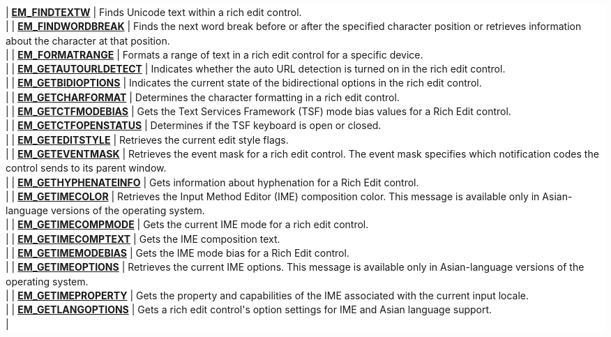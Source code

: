 | [**EM\_FINDTEXTW**](em-findtextw.md)                       | Finds Unicode text within a rich edit control.<br/>                                                                                                                                                                                                        |
| [**EM\_FINDWORDBREAK**](em-findwordbreak.md)               | Finds the next word break before or after the specified character position or retrieves information about the character at that position.<br/>                                                                                                             |
| [**EM\_FORMATRANGE**](em-formatrange.md)                   | Formats a range of text in a rich edit control for a specific device.<br/>                                                                                                                                                                                 |
| [**EM\_GETAUTOURLDETECT**](em-getautourldetect.md)         | Indicates whether the auto URL detection is turned on in the rich edit control. <br/>                                                                                                                                                                      |
| [**EM\_GETBIDIOPTIONS**](em-getbidioptions.md)             | Indicates the current state of the bidirectional options in the rich edit control. <br/>                                                                                                                                                                   |
| [**EM\_GETCHARFORMAT**](em-getcharformat.md)               | Determines the character formatting in a rich edit control.<br/>                                                                                                                                                                                           |
| [**EM\_GETCTFMODEBIAS**](em-getctfmodebias.md)             | Gets the Text Services Framework (TSF) mode bias values for a Rich Edit control. <br/>                                                                                                                                                                     |
| [**EM\_GETCTFOPENSTATUS**](em-getctfopenstatus.md)         | Determines if the TSF keyboard is open or closed. <br/>                                                                                                                                                                                                    |
| [**EM\_GETEDITSTYLE**](em-geteditstyle.md)                 | Retrieves the current edit style flags.<br/>                                                                                                                                                                                                               |
| [**EM\_GETEVENTMASK**](em-geteventmask.md)                 | Retrieves the event mask for a rich edit control. The event mask specifies which notification codes the control sends to its parent window.<br/>                                                                                                           |
| [**EM\_GETHYPHENATEINFO**](em-gethyphenateinfo.md)         | Gets information about hyphenation for a Rich Edit control. <br/>                                                                                                                                                                                          |
| [**EM\_GETIMECOLOR**](em-getimecolor.md)                   | Retrieves the Input Method Editor (IME) composition color. This message is available only in Asian-language versions of the operating system.<br/>                                                                                                         |
| [**EM\_GETIMECOMPMODE**](em-getimecompmode.md)             | Gets the current IME mode for a rich edit control.<br/>                                                                                                                                                                                                    |
| [**EM\_GETIMECOMPTEXT**](em-getimecomptext.md)             | Gets the IME composition text. <br/>                                                                                                                                                                                                                       |
| [**EM\_GETIMEMODEBIAS**](em-getimemodebias.md)             | Gets the IME mode bias for a Rich Edit control. <br/>                                                                                                                                                                                                      |
| [**EM\_GETIMEOPTIONS**](em-getimeoptions.md)               | Retrieves the current IME options. This message is available only in Asian-language versions of the operating system.<br/>                                                                                                                                 |
| [**EM\_GETIMEPROPERTY**](em-getimeproperty.md)             | Gets the property and capabilities of the IME associated with the current input locale. <br/>                                                                                                                                                              |
| [**EM\_GETLANGOPTIONS**](em-getlangoptions.md)             | Gets a rich edit control's option settings for IME and Asian language support. <br/>                                                                                                                                                                       |